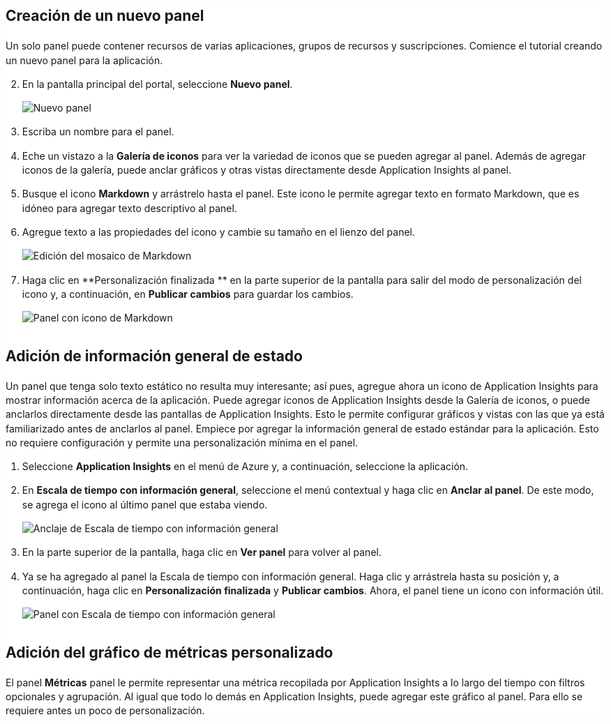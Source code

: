 ## <a name="create-a-new-dashboard"></a>Creación de un nuevo panel
Un solo panel puede contener recursos de varias aplicaciones, grupos de recursos y suscripciones.  Comience el tutorial creando un nuevo panel para la aplicación.  

2.  En la pantalla principal del portal, seleccione **Nuevo panel**.

    ![Nuevo panel](media/app-insights-tutorial-dashboards/new-dashboard.png)

3. Escriba un nombre para el panel.
4. Eche un vistazo a la **Galería de iconos** para ver la variedad de iconos que se pueden agregar al panel.  Además de agregar iconos de la galería, puede anclar gráficos y otras vistas directamente desde Application Insights al panel.
5. Busque el icono **Markdown** y arrástrelo hasta el panel.  Este icono le permite agregar texto en formato Markdown, que es idóneo para agregar texto descriptivo al panel.
6. Agregue texto a las propiedades del icono y cambie su tamaño en el lienzo del panel.
    
    ![Edición del mosaico de Markdown](media/app-insights-tutorial-dashboards/edit-markdown.png)

6. Haga clic en **Personalización finalizada	** en la parte superior de la pantalla para salir del modo de personalización del icono y, a continuación, en **Publicar cambios** para guardar los cambios.

    ![Panel con icono de Markdown](media/app-insights-tutorial-dashboards/dashboard-01.png)


## <a name="add-health-overview"></a>Adición de información general de estado
Un panel que tenga solo texto estático no resulta muy interesante; así pues, agregue ahora un icono de Application Insights para mostrar información acerca de la aplicación.  Puede agregar iconos de Application Insights desde la Galería de iconos, o puede anclarlos directamente desde las pantallas de Application Insights.  Esto le permite configurar gráficos y vistas con las que ya está familiarizado antes de anclarlos al panel.  Empiece por agregar la información general de estado estándar para la aplicación.  Esto no requiere configuración y permite una personalización mínima en el panel.


1. Seleccione **Application Insights** en el menú de Azure y, a continuación, seleccione la aplicación.
2. En **Escala de tiempo con información general**, seleccione el menú contextual y haga clic en **Anclar al panel**.  De este modo, se agrega el icono al último panel que estaba viendo.  

    ![Anclaje de Escala de tiempo con información general](media/app-insights-tutorial-dashboards/pin-overview-timeline.png)
 
3. En la parte superior de la pantalla, haga clic en **Ver panel** para volver al panel.
4. Ya se ha agregado al panel la Escala de tiempo con información general.  Haga clic y arrástrela hasta su posición y, a continuación, haga clic en **Personalización finalizada** y **Publicar cambios**.  Ahora, el panel tiene un icono con información útil.

    ![Panel con Escala de tiempo con información general](media/app-insights-tutorial-dashboards/dashboard-02.png)



## <a name="add-custom-metric-chart"></a>Adición del gráfico de métricas personalizado
El panel **Métricas** panel le permite representar una métrica recopilada por Application Insights a lo largo del tiempo con filtros opcionales y agrupación.  Al igual que todo lo demás en Application Insights, puede agregar este gráfico al panel.  Para ello se requiere antes un poco de personalización.
